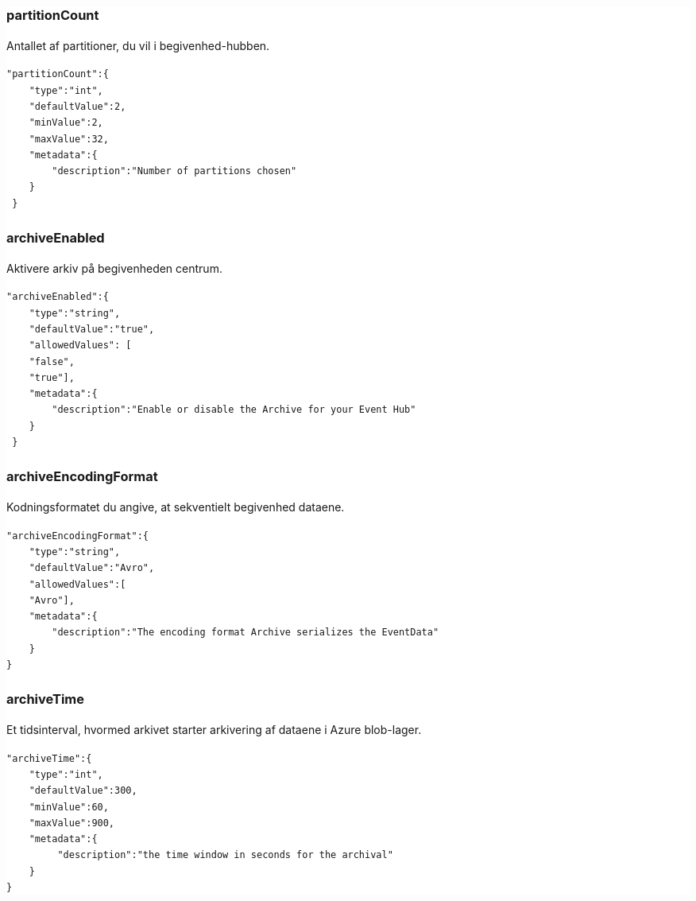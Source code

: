 ### <a name="partitioncount"></a>partitionCount

Antallet af partitioner, du vil i begivenhed-hubben.

```
"partitionCount":{
    "type":"int",
    "defaultValue":2,
    "minValue":2,
    "maxValue":32,
    "metadata":{
        "description":"Number of partitions chosen"
    }
 }
```

### <a name="archiveenabled"></a>archiveEnabled

Aktivere arkiv på begivenheden centrum.

```
"archiveEnabled":{
    "type":"string",
    "defaultValue":"true",
    "allowedValues": [
    "false",
    "true"],
    "metadata":{
        "description":"Enable or disable the Archive for your Event Hub"
    }
 }
```
### <a name="archiveencodingformat"></a>archiveEncodingFormat

Kodningsformatet du angive, at sekventielt begivenhed dataene.

```
"archiveEncodingFormat":{
    "type":"string",
    "defaultValue":"Avro",
    "allowedValues":[
    "Avro"],
    "metadata":{
        "description":"The encoding format Archive serializes the EventData"
    }
}
```

### <a name="archivetime"></a>archiveTime

Et tidsinterval, hvormed arkivet starter arkivering af dataene i Azure blob-lager.

```
"archiveTime":{
    "type":"int",
    "defaultValue":300,
    "minValue":60,
    "maxValue":900,
    "metadata":{
         "description":"the time window in seconds for the archival"
    }
}
```
